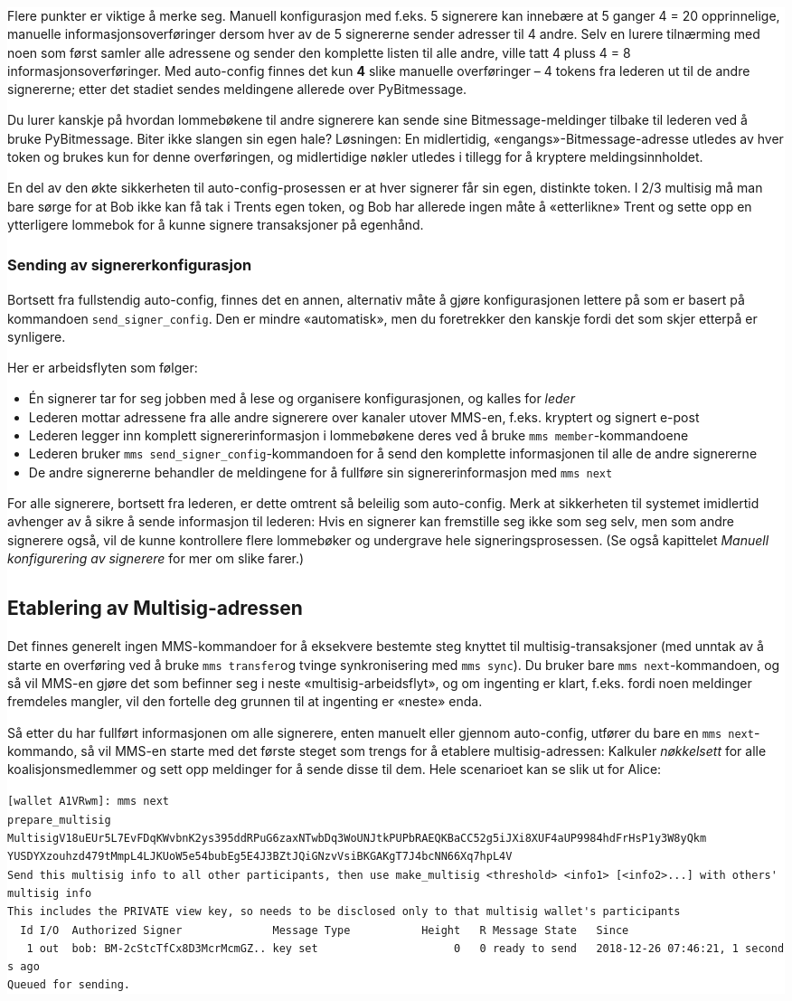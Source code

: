 Flere punkter er viktige å merke seg. Manuell konfigurasjon med f.eks. 5 signerere kan innebære at 5 ganger 4 = 20 opprinnelige, manuelle informasjonsoverføringer dersom hver av de 5 signererne sender adresser til 4 andre. Selv en lurere tilnærming med noen som først samler alle adressene og sender den komplette listen til alle andre, ville tatt 4 pluss 4 = 8 informasjonsoverføringer. Med auto-config finnes det kun **4** slike manuelle overføringer – 4 tokens fra lederen ut til de andre signererne; etter det stadiet sendes meldingene allerede over PyBitmessage.

Du lurer kanskje på hvordan lommebøkene til andre signerere kan sende sine Bitmessage-meldinger tilbake til lederen ved å bruke PyBitmessage. Biter ikke slangen sin egen hale? Løsningen: En midlertidig, «engangs»-Bitmessage-adresse utledes av hver token og brukes kun for denne overføringen, og midlertidige nøkler utledes i tillegg for å kryptere meldingsinnholdet.

En del av den økte sikkerheten til auto-config-prosessen er at hver signerer får sin egen, distinkte token. I 2/3 multisig må man bare sørge for at Bob ikke kan få tak i Trents egen token, og Bob har allerede ingen måte å «etterlikne» Trent og sette opp en ytterligere lommebok for å kunne signere transaksjoner på egenhånd.

### Sending av signererkonfigurasjon

Bortsett fra fullstendig auto-config, finnes det en annen, alternativ måte å gjøre konfigurasjonen lettere på som er basert på kommandoen `send_signer_config`. Den er mindre «automatisk», men du foretrekker den kanskje fordi det som skjer etterpå er synligere.

Her er arbeidsflyten som følger:

* Én signerer tar for seg jobben med å lese og organisere konfigurasjonen, og kalles for *leder*
* Lederen mottar adressene fra alle andre signerere over kanaler utover MMS-en, f.eks. kryptert og signert e-post
* Lederen legger inn komplett signererinformasjon i lommebøkene deres ved å bruke `mms member`-kommandoene
* Lederen bruker `mms send_signer_config`-kommandoen for å send den komplette informasjonen til alle de andre signererne
* De andre signererne behandler de meldingene for å fullføre sin signererinformasjon med `mms next`

For alle signerere, bortsett fra lederen, er dette omtrent så beleilig som auto-config. Merk at sikkerheten til systemet imidlertid avhenger av å sikre å sende informasjon til lederen: Hvis en signerer kan fremstille seg ikke som seg selv, men som andre signerere også, vil de kunne kontrollere flere lommebøker og undergrave hele signeringsprosessen. (Se også kapittelet *Manuell konfigurering av signerere* for mer om slike farer.)

## Etablering av Multisig-adressen

Det finnes generelt ingen MMS-kommandoer for å eksekvere bestemte steg knyttet til multisig-transaksjoner (med unntak av å starte en overføring ved å bruke `mms transfer`og tvinge synkronisering med `mms sync`). Du bruker bare `mms next`-kommandoen, og så vil MMS-en gjøre det som befinner seg i neste «multisig-arbeidsflyt», og om ingenting er klart, f.eks. fordi noen meldinger fremdeles mangler, vil den fortelle deg grunnen til at ingenting er «neste» enda.

Så etter du har fullført informasjonen om alle signerere, enten manuelt eller gjennom auto-config, utfører du bare en `mms next`-kommando, så vil MMS-en starte med det første steget som trengs for å etablere multisig-adressen: Kalkuler *nøkkelsett* for alle koalisjonsmedlemmer og sett opp meldinger for å sende disse til dem. Hele scenarioet kan se slik ut for Alice:

    [wallet A1VRwm]: mms next
    prepare_multisig
    MultisigV18uEUr5L7EvFDqKWvbnK2ys395ddRPuG6zaxNTwbDq3WoUNJtkPUPbRAEQKBaCC52g5iJXi8XUF4aUP9984hdFrHsP1y3W8yQkm
    YUSDYXzouhzd479tMmpL4LJKUoW5e54bubEg5E4J3BZtJQiGNzvVsiBKGAKgT7J4bcNN66Xq7hpL4V
    Send this multisig info to all other participants, then use make_multisig <threshold> <info1> [<info2>...] with others' multisig info
    This includes the PRIVATE view key, so needs to be disclosed only to that multisig wallet's participants 
      Id I/O  Authorized Signer              Message Type           Height   R Message State   Since                                   
       1 out  bob: BM-2cStcTfCx8D3McrMcmGZ.. key set                     0   0 ready to send   2018-12-26 07:46:21, 1 seconds ago      
    Queued for sending.
